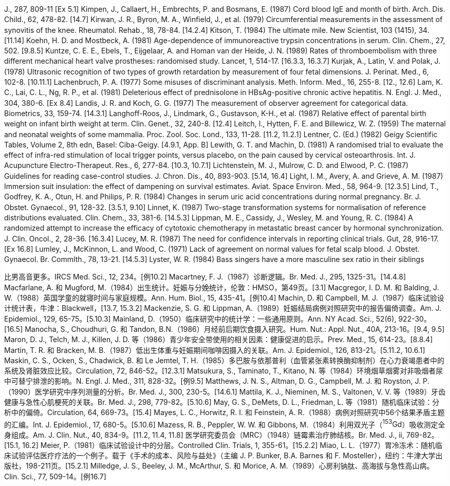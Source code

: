 J., 287, 809-11 [Ex 5.1] Kimpen, J., Callaert, H., Embrechts, P. and Bosmans, E. (1987) Cord blood IgE and month of birth. Arch. Dis. Child., 62, 478-82. [14.7] Kirwan, J. R., Byron, M. A., Winfield, J., et al. (1979) Circumferential measurements in the assessment of synovitis of the knee. Rheumatol. Rehab., 18, 78-84. [14.2.4] Kitson, T. (1984) The ultimate mile. New Scientist, 103 (1415), 34. [11.14] Koehn, H. D. and Mostbeck, A. (1981) Age-dependence of immunoreactive trypsin concentrations in serum. Clin. Chem., 27, 502. [9.8.5] Kuntze, C. E. E., Ebels, T., Eijgelaar, A. and Homan van der Heide, J. N. (1989) Rates of thromboembolism with three different mechanical heart valve prostheses: randomised study. Lancet, 1, 514-17. [16.3.3, 16.3.7] Kurjak, A., Latin, V. and Polak, J. (1978) Ultrasonic recognition of two types of growth retardation by measurement of four fetal dimensions. J. Perinat. Med., 6, 102-8. [10.11.1] Lachenbruch, P. A. (1977) Some misuses of discriminant analysis. Meth. Inform. Med., 16, 255-8. [12., 12.6] Lam, K. C., Lai, C. L., Ng, R. P., et al. (1981) Deleterious effect of prednisolone in HBsAg-positive chronic active hepatitis. N. Engl. J. Med., 304, 380-6. [Ex 8.4] Landis, J. R. and Koch, G. G. (1977) The measurement of observer agreement for categorical data. Biometrics, 33, 159-74. [14.3.1] Langhoff-Roos, J., Lindmark, G., Gustavson, K-H., et al. (1987) Relative effect of parental birth weight on infant birth weight at term. Clin. Genet., 32, 240-8. [12.4] Leitch, I., Hytten, F. E. and Billewicz, W. Z. (1959) The maternal and neonatal weights of some mammalia. Proc. Zool. Soc. Lond., 133, 11-28. [11.2, 11.2.1] Lentner, C. (Ed.) (1982) Geigy Scientific Tables, Volume 2, 8th edn, Basel: Ciba-Geigy. [4.9.1, App. B] Lewith, G. T. and Machin, D. (1981) A randomised trial to evaluate the effect of infra-red stimulation of local trigger points, versus placebo, on the pain caused by cervical osteoarthrosis. Int. J. Acupuncture Electro-Therapeut. Res., 6, 277-84. [10.3, 10.7.1] Lichtenstein, M. J., Mulrow, C. D. and Elwood, P. C. (1987) Guidelines for reading case-control studies. J. Chron. Dis., 40, 893-903. [5.14, 16.4] Light, I. M., Avery, A. and Grieve, A. M. (1987) Immersion suit insulation: the effect of dampening on survival estimates. Aviat. Space Environ. Med., 58, 964-9. [12.3.5] Lind, T., Godfrey, K. A., Otun, H. and Philips, P. R. (1984) Changes in serum uric acid concentrations during normal pregnancy. Br. J. Obstet. Gynaecol., 91, 128-32. [3.5.1, 9.10] Linnet, K. (1987) Two-stage transformation systems for normalisation of reference distributions evaluated. Clin. Chem., 33, 381-6. [14.5.3] Lippman, M. E., Cassidy, J., Wesley, M. and Young, R. C. (1984) A randomized attempt to increase the efficacy of cytotoxic chemotherapy in metastatic breast cancer by hormonal synchronization. J. Clin. Oncol., 2, 28-36. [16.3.4] Lucey, M. R. (1987) The need for confidence intervals in reporting clinical trials. Gut, 28, 916-17. [Ex 16.8] Lumley, J., McKinnon, L. and Wood, C. (1971) Lack of agreement on normal values for fetal scalp blood. J. Obstet. Gynaecol. Br. Commlth., 78, 13-21. [14.5.3] Lyster, W. R. (1984) Bass singers have a more masculine sex ratio in their siblings  

比男高音更多。IRCS Med. Sci., 12, 234。[例10.2] Macartney, F. J.（1987）诊断逻辑。Br. Med. J., 295, 1325-31。[14.4.8] Macfarlane, A. 和 Mugford, M.（1984）出生统计。妊娠与分娩统计，伦敦：HMSO，第49页。[3.1] Macgregor, I. D. M. 和 Balding, J. W.（1988）英国学童的就寝时间与家庭规模。Ann. Hum. Biol., 15, 435-41。[例10.4] Machin, D. 和 Campbell, M. J.（1987）临床试验设计统计表，牛津：Blackwell，[13.7, 15.3.2] Mackenzie, S. G. 和 Lippman, A.（1989）妊娠结局病例对照研究中的报告偏倚调查。Am. J. Epidemiol., 129, 65-75。[5.10.3] Mainland, D.（1950）临床研究中的统计学：一些通用原则。Ann. NY Acad. Sci., 52(6), 922-30。[16.5] Manocha, S., Choudhuri, G. 和 Tandon, B.N.（1986）月经前后期饮食摄入研究。Hum. Nut.: Appl. Nut., 40A, 213-16。[9.4, 9.5] Maron, D. J., Telch, M. J., Killen, J. D. 等（1986）青少年安全带使用的相关因素：健康促进的启示。Prev. Med., 15, 614-23。[8.8.4] Martin, T. R. 和 Bracken, M. B.（1987）低出生体重与妊娠期间咖啡因摄入的关联。Am. J. Epidemiol., 126, 813-21。[5.11.2, 10.6.1] Maskin, C. S., Ocken, S., Chadwick, B. 和 Le Jemtel, T. H.（1985）多巴胺与依那普利（血管紧张素转换酶抑制剂）在心力衰竭患者中的系统及肾脏效应比较。Circulation, 72, 846-52。[12.3.1] Matsukura, S., Taminato, T., Kitano, N. 等（1984）环境烟草烟雾对非吸烟者尿中可替宁排泄的影响。N. Engl. J. Med., 311, 828-32。[例9.5] Matthews, J. N. S., Altman, D. G., Campbell, M. J. 和 Royston, J. P.（1990）医学研究中序列测量的分析。Br. Med. J., 300, 230-5。[14.6.1] Mattila, K. J., Nieminen, M. S., Valtonen, V. V. 等（1989）牙齿健康与急性心肌梗死的关联。Br. Med. J., 298, 779-82。[5.10.6] May, G. S., DeMets, D. L., Friedman, L. 等（1981）随机临床试验：分析中的偏倚。Circulation, 64, 669-73。[15.4] Mayes, L. C., Horwitz, R. I. 和 Feinstein, A. R.（1988）病例对照研究中56个结果矛盾主题的汇编。Int. J. Epidemiol., 17, 680-5。[5.10.6] Mazess, R. B., Peppler, W. W. 和 Gibbons, M.（1984）利用双光子（$^{153}\mathrm{Gd}$）吸收测定全身组成。Am. J. Clin. Nut., 40, 834-9。[11.2, 11.4, 11.8] 医学研究委员会（MRC）（1948）链霉素治疗肺结核。Br. Med. J., ii, 769-82。[15.1, 16.2] Meier, P.（1981）临床试验设计中的分层。Controlled Clin. Trials, 1, 355-61。[15.2.2] Miao, L. L.（1977）胃冷冻术：随机临床试验评估医疗疗法的一个例子。载于《手术的成本、风险与益处》（主编 J. P. Bunker, B.A. Barnes 和 F. Mosteller），纽约：牛津大学出版社，198-211页。[15.2.1] Milledge, J. S., Beeley, J. M., McArthur, S. 和 Morice, A. M.（1989）心房利钠肽、高海拔与急性高山病。Clin. Sci., 77, 509-14。[例16.7]  